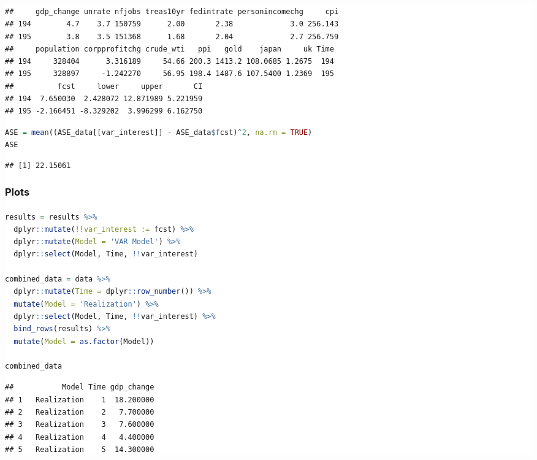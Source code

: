     ##     gdp_change unrate nfjobs treas10yr fedintrate personincomechg     cpi
    ## 194        4.7    3.7 150759      2.00       2.38             3.0 256.143
    ## 195        3.8    3.5 151368      1.68       2.04             2.7 256.759
    ##     population corpprofitchg crude_wti   ppi   gold    japan     uk Time
    ## 194     328404      3.316189     54.66 200.3 1413.2 108.0685 1.2675  194
    ## 195     328897     -1.242270     56.95 198.4 1487.6 107.5400 1.2369  195
    ##          fcst     lower     upper       CI
    ## 194  7.650030  2.428072 12.871989 5.221959
    ## 195 -2.166451 -8.329202  3.996299 6.162750

``` r
ASE = mean((ASE_data[[var_interest]] - ASE_data$fcst)^2, na.rm = TRUE)
ASE
```

    ## [1] 22.15061

### Plots

``` r
results = results %>% 
  dplyr::mutate(!!var_interest := fcst) %>% 
  dplyr::mutate(Model = 'VAR Model') %>% 
  dplyr::select(Model, Time, !!var_interest)

combined_data = data %>% 
  dplyr::mutate(Time = dplyr::row_number()) %>% 
  mutate(Model = 'Realization') %>% 
  dplyr::select(Model, Time, !!var_interest) %>% 
  bind_rows(results) %>% 
  mutate(Model = as.factor(Model))

combined_data
```

    ##           Model Time gdp_change
    ## 1   Realization    1  18.200000
    ## 2   Realization    2   7.700000
    ## 3   Realization    3   7.600000
    ## 4   Realization    4   4.400000
    ## 5   Realization    5  14.300000